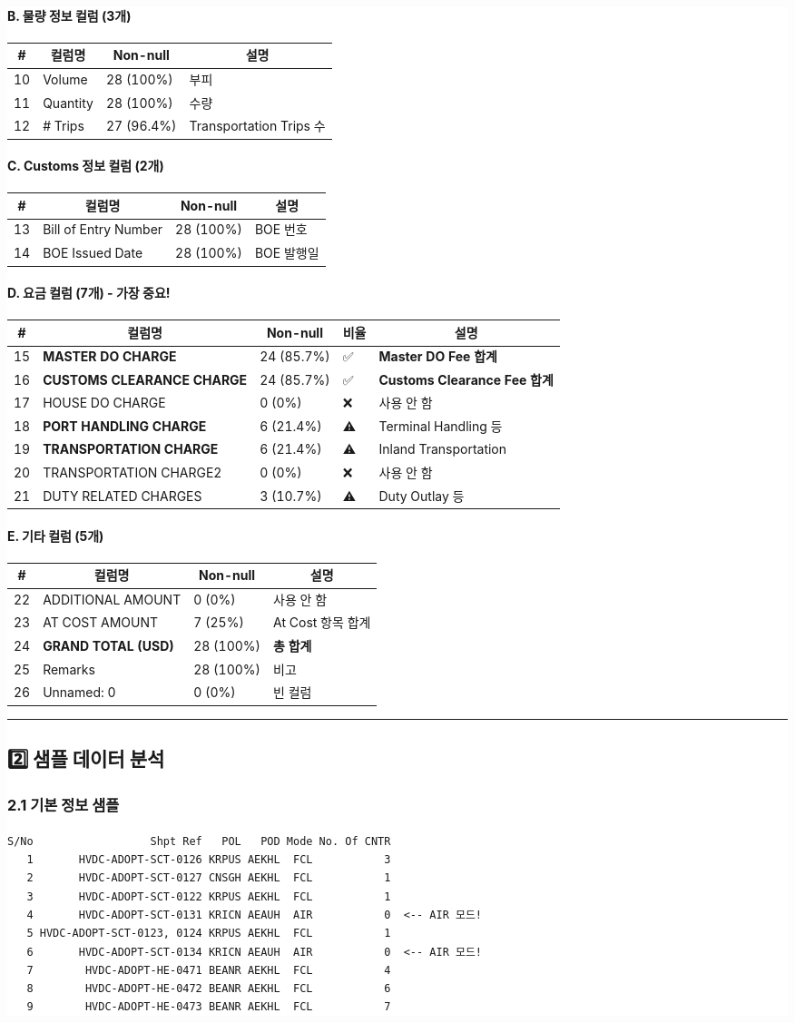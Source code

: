 #### B. 물량 정보 컬럼 (3개)
| # | 컬럼명 | Non-null | 설명 |
|---|--------|----------|------|
| 10 | Volume | 28 (100%) | 부피 |
| 11 | Quantity | 28 (100%) | 수량 |
| 12 | # Trips | 27 (96.4%) | Transportation Trips 수 |

#### C. Customs 정보 컬럼 (2개)
| # | 컬럼명 | Non-null | 설명 |
|---|--------|----------|------|
| 13 | Bill of Entry Number | 28 (100%) | BOE 번호 |
| 14 | BOE Issued Date | 28 (100%) | BOE 발행일 |

#### D. **요금 컬럼 (7개) - 가장 중요!**
| # | 컬럼명 | Non-null | 비율 | 설명 |
|---|--------|----------|------|------|
| 15 | **MASTER DO CHARGE** | 24 (85.7%) | ✅ | **Master DO Fee 합계** |
| 16 | **CUSTOMS CLEARANCE CHARGE** | 24 (85.7%) | ✅ | **Customs Clearance Fee 합계** |
| 17 | HOUSE DO CHARGE | 0 (0%) | ❌ | 사용 안 함 |
| 18 | **PORT HANDLING CHARGE** | 6 (21.4%) | ⚠️ | Terminal Handling 등 |
| 19 | **TRANSPORTATION CHARGE** | 6 (21.4%) | ⚠️ | Inland Transportation |
| 20 | TRANSPORTATION CHARGE2 | 0 (0%) | ❌ | 사용 안 함 |
| 21 | DUTY RELATED CHARGES | 3 (10.7%) | ⚠️ | Duty Outlay 등 |

#### E. 기타 컬럼 (5개)
| # | 컬럼명 | Non-null | 설명 |
|---|--------|----------|------|
| 22 | ADDITIONAL AMOUNT | 0 (0%) | 사용 안 함 |
| 23 | AT COST AMOUNT | 7 (25%) | At Cost 항목 합계 |
| 24 | **GRAND TOTAL (USD)** | 28 (100%) | **총 합계** |
| 25 | Remarks | 28 (100%) | 비고 |
| 26 | Unnamed: 0 | 0 (0%) | 빈 컬럼 |

---

## 2️⃣ 샘플 데이터 분석

### 2.1 기본 정보 샘플
```
S/No                  Shpt Ref   POL   POD Mode No. Of CNTR
   1       HVDC-ADOPT-SCT-0126 KRPUS AEKHL  FCL           3
   2       HVDC-ADOPT-SCT-0127 CNSGH AEKHL  FCL           1
   3       HVDC-ADOPT-SCT-0122 KRPUS AEKHL  FCL           1
   4       HVDC-ADOPT-SCT-0131 KRICN AEAUH  AIR           0  <-- AIR 모드!
   5 HVDC-ADOPT-SCT-0123, 0124 KRPUS AEKHL  FCL           1
   6       HVDC-ADOPT-SCT-0134 KRICN AEAUH  AIR           0  <-- AIR 모드!
   7        HVDC-ADOPT-HE-0471 BEANR AEKHL  FCL           4
   8        HVDC-ADOPT-HE-0472 BEANR AEKHL  FCL           6
   9        HVDC-ADOPT-HE-0473 BEANR AEKHL  FCL           7
```
